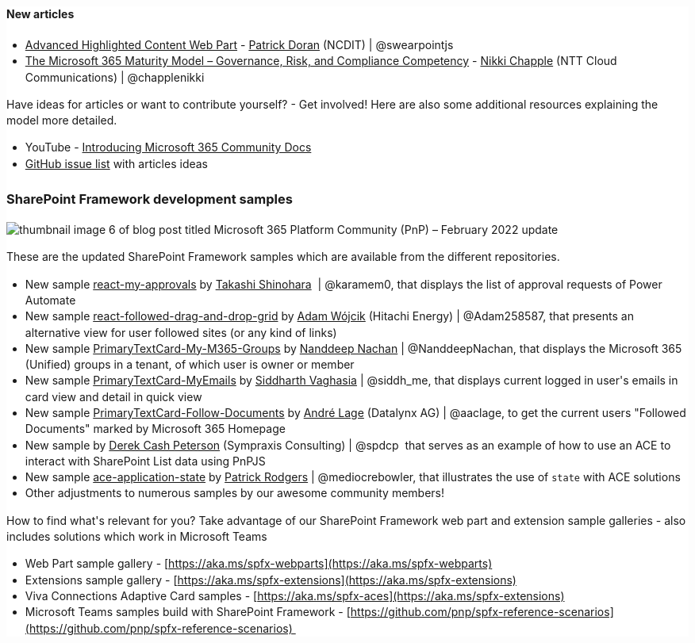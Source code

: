#### New articles

*   [Advanced Highlighted Content Web Part](https://github.com/MicrosoftDocs/microsoft-365-community/blob/master/Community/highlighted-content-web-part.md) \- [Patrick Doran](https://twitter.com/swearpointjs) (NCDIT) | @swearpointjs
*   [The Microsoft 365 Maturity Model – Governance, Risk, and Compliance Competency](https://learn.microsoft.com/microsoft-365/community/microsoft365-maturity-model--governance-and-compliance) - [Nikki Chapple](https://www.twitter.com/chapplenikki) (NTT Cloud Communications) | @chapplenikki

Have ideas for articles or want to contribute yourself? - Get involved! Here are also some additional resources explaining the model more detailed.

*   YouTube - [Introducing Microsoft 365 Community Docs](https://www.youtube.com/watch?v=HTbgjWvsh3k)
*   [GitHub issue list](https://github.com/MicrosoftDocs/microsoft-365-community/issues) with articles ideas

### SharePoint Framework development samples

![thumbnail image 6 of blog post titled Microsoft 365 Platform Community (PnP) – February 2022 update ](images/LuiseFreese_0-1644242618619.png)

These are the updated SharePoint Framework samples which are available from the different repositories.

*   New sample [react-my-approvals](https://github.com/pnp/sp-dev-fx-webparts/tree/main/samples/react-my-approvals) by [Takashi Shinohara](https://twitter.com/karamem0)  | @karamem0, that displays the list of approval requests of Power Automate
*   New sample [react-followed-drag-and-drop-grid](https://github.com/pnp/sp-dev-fx-webparts/tree/main/samples/react-followed-drag-and-drop-grid) by [Adam Wójcik](https://twitter.com/Adam25858782) (Hitachi Energy) | @Adam258587, that presents an alternative view for user followed sites (or any kind of links)
*   New sample [PrimaryTextCard-My-M365-Groups](https://github.com/pnp/sp-dev-fx-aces/tree/main/samples/PrimaryTextCard-My-M365-Groups) by [Nanddeep Nachan](https://twitter.com/NanddeepNachan) | @NanddeepNachan, that displays the Microsoft 365 (Unified) groups in a tenant, of which user is owner or member
*   New sample [PrimaryTextCard-MyEmails](https://github.com/pnp/sp-dev-fx-aces/tree/main/samples/PrimaryTextCard-MyEmails) by [Siddharth Vaghasia](https://twitter.com/siddh_me) | @siddh\_me, that displays current logged in user's emails in card view and detail in quick view
*   New sample [PrimaryTextCard-Follow-Documents](https://github.com/pnp/sp-dev-fx-aces/tree/main/samples/PrimaryTextCard-Follow-Documents) by [André Lage](https://twitter.com/aaclage) (Datalynx AG) | @aaclage, to get the current users "Followed Documents" marked by Microsoft 365 Homepage
*   New sample by [Derek Cash Peterson](https://www.twitter.com/spdcp) (Sympraxis Consulting) | @spdcp  that serves as an example of how to use an ACE to interact with SharePoint List data using PnPJS
*   New sample [ace-application-state](https://github.com/pnp/spfx-reference-scenarios/tree/main/samples/ace-application-state) by [Patrick Rodgers](https://twitter.com/mediocrebowler) | @mediocrebowler, that illustrates the use of `state` with ACE solutions
*   Other adjustments to numerous samples by our awesome community members!

How to find what's relevant for you? Take advantage of our SharePoint Framework web part and extension sample galleries - also includes solutions which work in Microsoft Teams

*   Web Part sample gallery - [https://aka.ms/spfx-webparts](https://aka.ms/spfx-webparts)
*   Extensions sample gallery - [https://aka.ms/spfx-extensions](https://aka.ms/spfx-extensions)
*   Viva Connections Adaptive Card samples - [https://aka.ms/spfx-aces](https://aka.ms/spfx-extensions)
*   Microsoft Teams samples build with SharePoint Framework - [https://github.com/pnp/spfx-reference-scenarios](https://github.com/pnp/spfx-reference-scenarios) 
